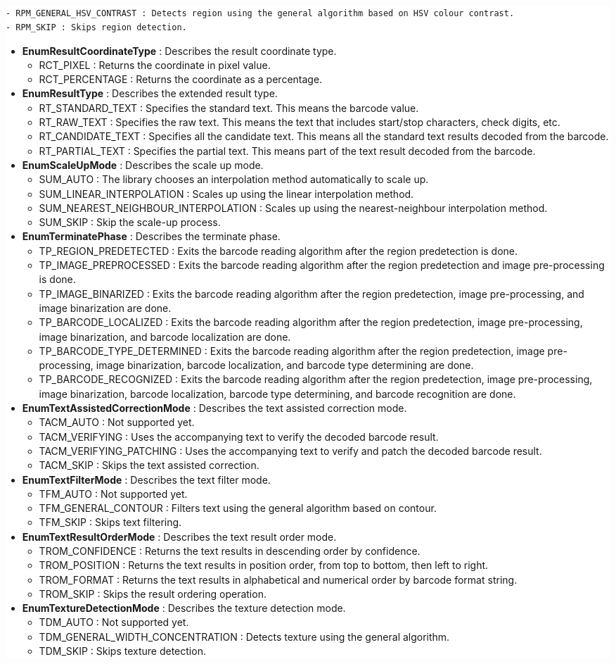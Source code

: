 	- RPM_GENERAL_HSV_CONTRAST : Detects region using the general algorithm based on HSV colour contrast.
	- RPM_SKIP : Skips region detection.
- **EnumResultCoordinateType** : Describes the result coordinate type.
	- RCT_PIXEL : Returns the coordinate in pixel value.
	- RCT_PERCENTAGE : Returns the coordinate as a percentage.
- **EnumResultType** : Describes the extended result type.
	- RT_STANDARD_TEXT : Specifies the standard text. This means the barcode value.
	- RT_RAW_TEXT : Specifies the raw text. This means the text that includes start/stop characters, check digits, etc.
	- RT_CANDIDATE_TEXT : Specifies all the candidate text. This means all the standard text results decoded from the barcode.
	- RT_PARTIAL_TEXT : Specifies the partial text. This means part of the text result decoded from the barcode.
- **EnumScaleUpMode** : Describes the scale up mode.
	- SUM_AUTO : The library chooses an interpolation method automatically to scale up.
	- SUM_LINEAR_INTERPOLATION : Scales up using the linear interpolation method.
	- SUM_NEAREST_NEIGHBOUR_INTERPOLATION : Scales up using the nearest-neighbour interpolation method.
	- SUM_SKIP : Skip the scale-up process.
- **EnumTerminatePhase** : Describes the terminate phase.
	- TP_REGION_PREDETECTED : Exits the barcode reading algorithm after the region predetection is done.
	- TP_IMAGE_PREPROCESSED : Exits the barcode reading algorithm after the region predetection and image pre-processing is done.
	- TP_IMAGE_BINARIZED : Exits the barcode reading algorithm after the region predetection, image pre-processing, and image binarization are done.
	- TP_BARCODE_LOCALIZED : Exits the barcode reading algorithm after the region predetection, image pre-processing, image binarization, and barcode localization are done.
	- TP_BARCODE_TYPE_DETERMINED : Exits the barcode reading algorithm after the region predetection, image pre-processing, image binarization, barcode localization, and barcode type determining are done.
	- TP_BARCODE_RECOGNIZED : Exits the barcode reading algorithm after the region predetection, image pre-processing, image binarization, barcode localization, barcode type determining, and barcode recognition are done.
- **EnumTextAssistedCorrectionMode** : Describes the text assisted correction mode.
	- TACM_AUTO : Not supported yet.
	- TACM_VERIFYING : Uses the accompanying text to verify the decoded barcode result.
	- TACM_VERIFYING_PATCHING : Uses the accompanying text to verify and patch the decoded barcode result.
	- TACM_SKIP : Skips the text assisted correction.
- **EnumTextFilterMode** : Describes the text filter mode.
	- TFM_AUTO : Not supported yet.
	- TFM_GENERAL_CONTOUR : Filters text using the general algorithm based on contour.
	- TFM_SKIP : Skips text filtering.
- **EnumTextResultOrderMode** : Describes the text result order mode.
	- TROM_CONFIDENCE : Returns the text results in descending order by confidence.
	- TROM_POSITION : Returns the text results in position order, from top to bottom, then left to right.
	- TROM_FORMAT : Returns the text results in alphabetical and numerical order by barcode format string.
	- TROM_SKIP : Skips the result ordering operation.
- **EnumTextureDetectionMode** : Describes the texture detection mode.
	- TDM_AUTO : Not supported yet.
	- TDM_GENERAL_WIDTH_CONCENTRATION : Detects texture using the general algorithm.
	- TDM_SKIP : Skips texture detection.
